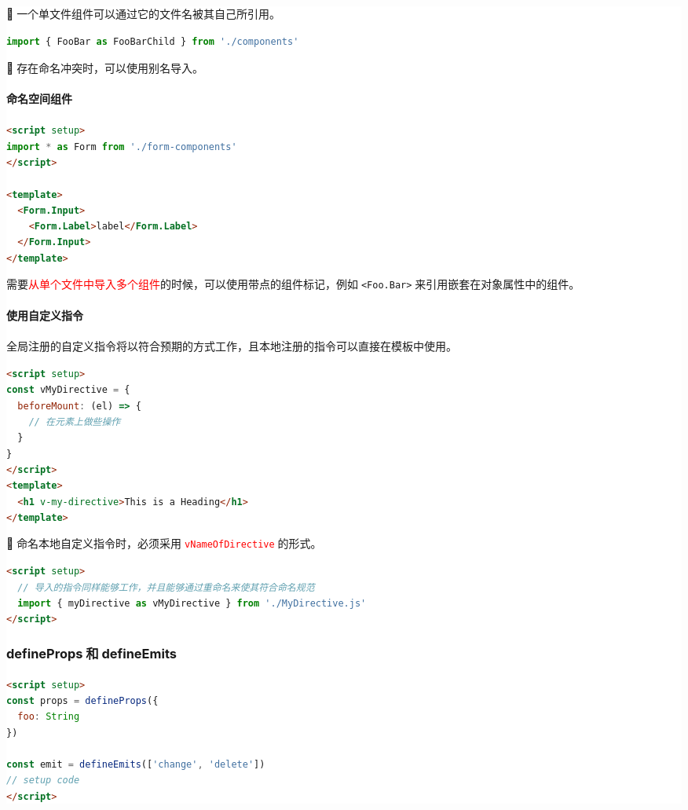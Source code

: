 :ghost: 一个单文件组件可以通过它的文件名被其自己所引用。

```javascript
import { FooBar as FooBarChild } from './components'
```

:whale: 存在命名冲突时，可以使用别名导入。



#### 命名空间组件

```html
<script setup>
import * as Form from './form-components'
</script>

<template>
  <Form.Input>
    <Form.Label>label</Form.Label>
  </Form.Input>
</template>
```

需要<span style="color: #ff0000">从单个文件中导入多个组件</span>的时候，可以使用带点的组件标记，例如 `<Foo.Bar>` 来引用嵌套在对象属性中的组件。



#### 使用自定义指令

全局注册的自定义指令将以符合预期的方式工作，且本地注册的指令可以直接在模板中使用。

```html
<script setup>
const vMyDirective = {
  beforeMount: (el) => {
    // 在元素上做些操作
  }
}
</script>
<template>
  <h1 v-my-directive>This is a Heading</h1>
</template>
```

:turtle: 命名本地自定义指令时，必须采用 <span style="color: #ff0000">`vNameOfDirective`</span> 的形式。

```html
<script setup>
  // 导入的指令同样能够工作，并且能够通过重命名来使其符合命名规范
  import { myDirective as vMyDirective } from './MyDirective.js'
</script>
```



### defineProps 和 defineEmits

```html
<script setup>
const props = defineProps({
  foo: String
})

const emit = defineEmits(['change', 'delete'])
// setup code
</script>
```
